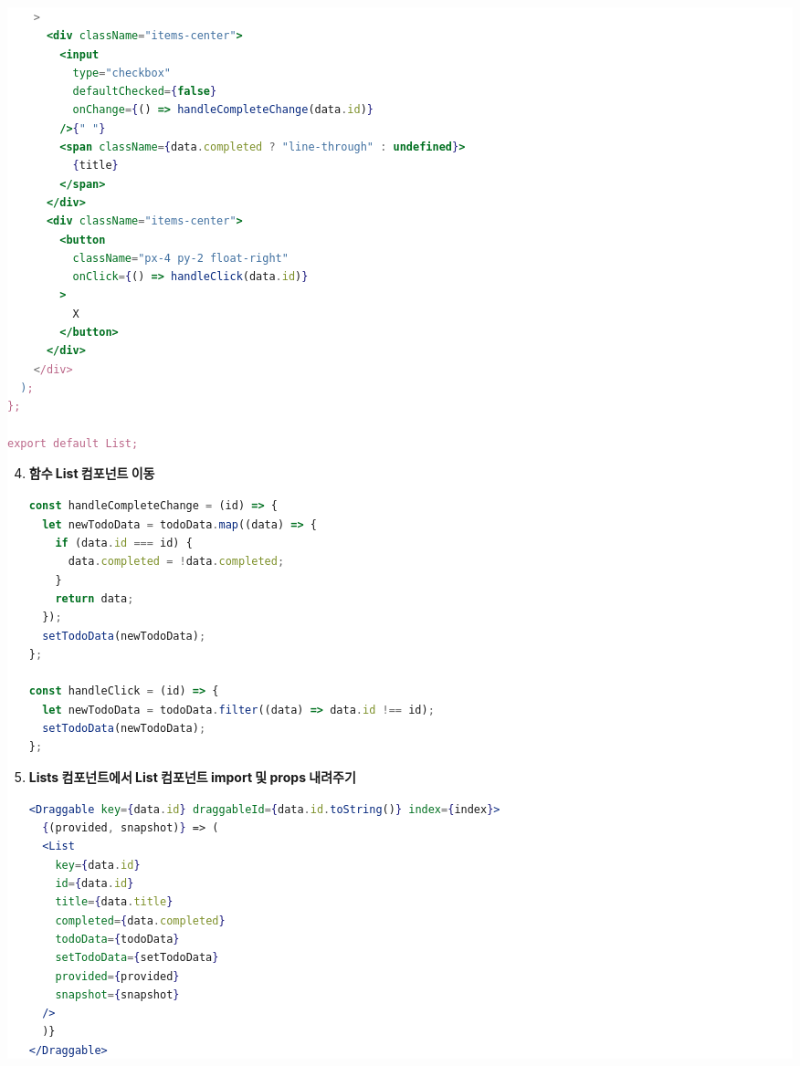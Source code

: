    ```jsx
       >
         <div className="items-center">
           <input
             type="checkbox"
             defaultChecked={false}
             onChange={() => handleCompleteChange(data.id)}
           />{" "}
           <span className={data.completed ? "line-through" : undefined}>
             {title}
           </span>
         </div>
         <div className="items-center">
           <button
             className="px-4 py-2 float-right"
             onClick={() => handleClick(data.id)}
           >
             X
           </button>
         </div>
       </div>
     );
   };

   export default List;
   ```

4. **함수 List 컴포넌트 이동**

   ```jsx
   const handleCompleteChange = (id) => {
     let newTodoData = todoData.map((data) => {
       if (data.id === id) {
         data.completed = !data.completed;
       }
       return data;
     });
     setTodoData(newTodoData);
   };

   const handleClick = (id) => {
     let newTodoData = todoData.filter((data) => data.id !== id);
     setTodoData(newTodoData);
   };
   ```

5. **Lists 컴포넌트에서 List 컴포넌트 import 및 props 내려주기**

   ```jsx
   <Draggable key={data.id} draggableId={data.id.toString()} index={index}>
     {(provided, snapshot)} => (
     <List
       key={data.id}
       id={data.id}
       title={data.title}
       completed={data.completed}
       todoData={todoData}
       setTodoData={setTodoData}
       provided={provided}
       snapshot={snapshot}
     />
     )}
   </Draggable>
   ```
